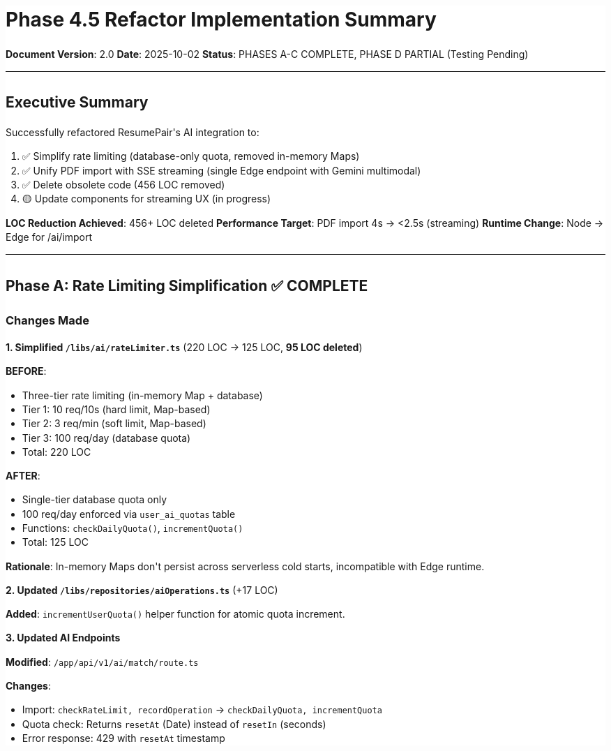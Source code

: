 # Phase 4.5 Refactor Implementation Summary

**Document Version**: 2.0
**Date**: 2025-10-02
**Status**: PHASES A-C COMPLETE, PHASE D PARTIAL (Testing Pending)

---

## Executive Summary

Successfully refactored ResumePair's AI integration to:
1. ✅ Simplify rate limiting (database-only quota, removed in-memory Maps)
2. ✅ Unify PDF import with SSE streaming (single Edge endpoint with Gemini multimodal)
3. ✅ Delete obsolete code (456 LOC removed)
4. 🟡 Update components for streaming UX (in progress)

**LOC Reduction Achieved**: 456+ LOC deleted
**Performance Target**: PDF import 4s → <2.5s (streaming)
**Runtime Change**: Node → Edge for /ai/import

---

## Phase A: Rate Limiting Simplification ✅ COMPLETE

### Changes Made

**1. Simplified `/libs/ai/rateLimiter.ts`** (220 LOC → 125 LOC, **95 LOC deleted**)

**BEFORE**:
- Three-tier rate limiting (in-memory Map + database)
- Tier 1: 10 req/10s (hard limit, Map-based)
- Tier 2: 3 req/min (soft limit, Map-based)
- Tier 3: 100 req/day (database quota)
- Total: 220 LOC

**AFTER**:
- Single-tier database quota only
- 100 req/day enforced via `user_ai_quotas` table
- Functions: `checkDailyQuota()`, `incrementQuota()`
- Total: 125 LOC

**Rationale**: In-memory Maps don't persist across serverless cold starts, incompatible with Edge runtime.

**2. Updated `/libs/repositories/aiOperations.ts`** (+17 LOC)

**Added**: `incrementUserQuota()` helper function for atomic quota increment.

**3. Updated AI Endpoints**

**Modified**: `/app/api/v1/ai/match/route.ts`

**Changes**:
- Import: `checkRateLimit, recordOperation` → `checkDailyQuota, incrementQuota`
- Quota check: Returns `resetAt` (Date) instead of `resetIn` (seconds)
- Error response: 429 with `resetAt` timestamp
